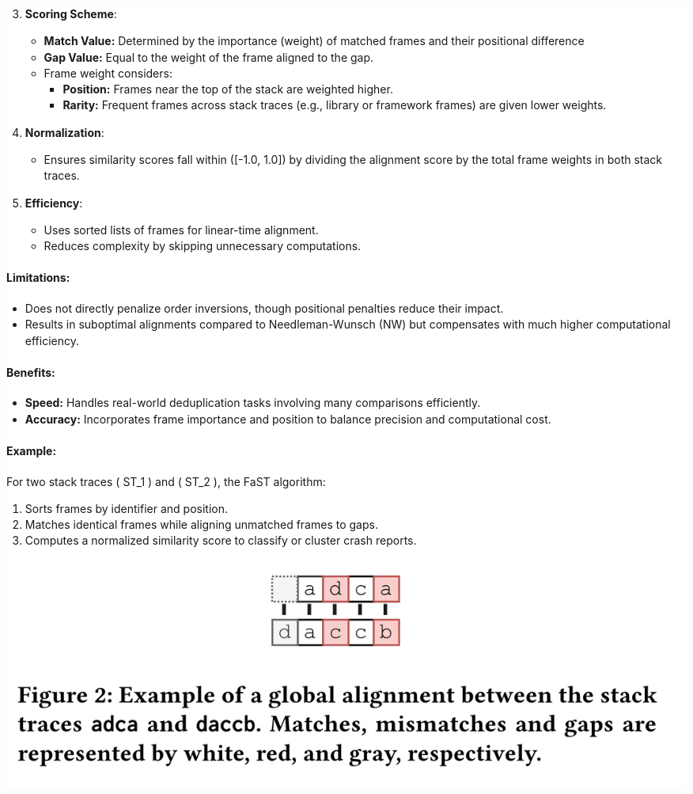 3. **Scoring Scheme**:

   - **Match Value:** Determined by the importance (weight) of matched frames and their positional difference
   - **Gap Value:** Equal to the weight of the frame aligned to the gap.
   - Frame weight considers:
     - **Position:** Frames near the top of the stack are weighted higher.
     - **Rarity:** Frequent frames across stack traces (e.g., library or framework frames) are given lower weights.

4. **Normalization**:

   - Ensures similarity scores fall within \([-1.0, 1.0]\) by dividing the alignment score by the total frame weights in both stack traces.

5. **Efficiency**:
   - Uses sorted lists of frames for linear-time alignment.
   - Reduces complexity by skipping unnecessary computations.

#### Limitations:

- Does not directly penalize order inversions, though positional penalties reduce their impact.
- Results in suboptimal alignments compared to Needleman-Wunsch (NW) but compensates with much higher computational efficiency.

#### Benefits:

- **Speed:** Handles real-world deduplication tasks involving many comparisons efficiently.
- **Accuracy:** Incorporates frame importance and position to balance precision and computational cost.

#### Example:

For two stack traces \( ST_1 \) and \( ST_2 \), the FaST algorithm:

1. Sorts frames by identifier and position.
2. Matches identical frames while aligning unmatched frames to gaps.
3. Computes a normalized similarity score to classify or cluster crash reports.

![FastApproach.png](imgs/FastApproach.png)
